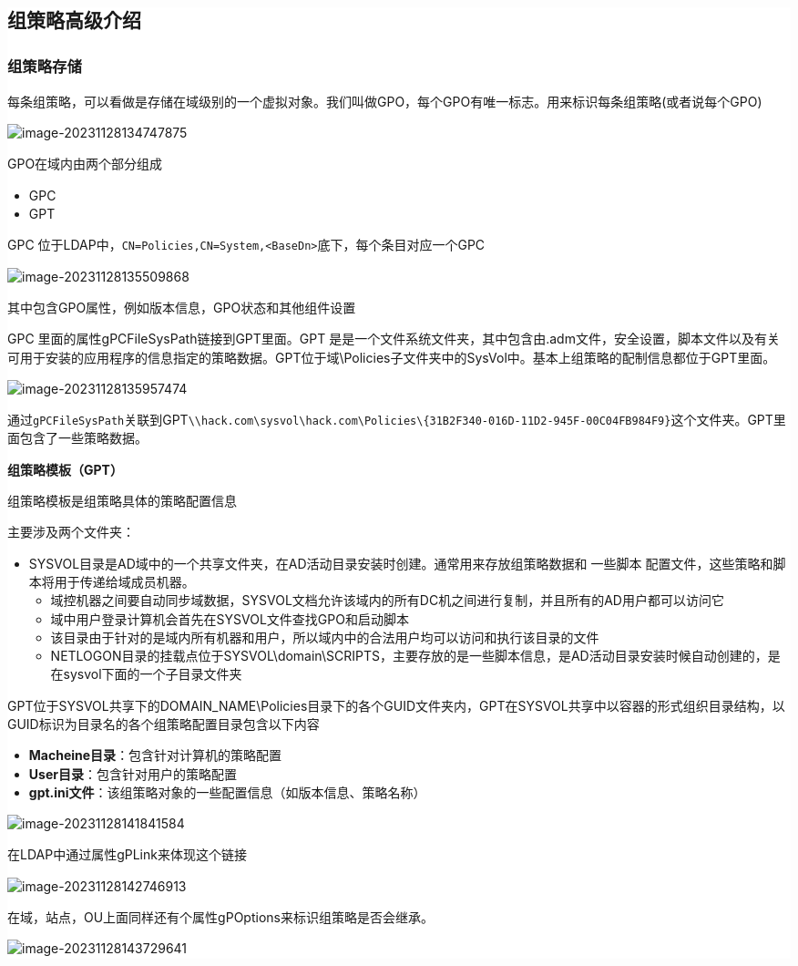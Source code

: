## 组策略高级介绍

### 组策略存储

每条组策略，可以看做是存储在域级别的一个虚拟对象。我们叫做GPO，每个GPO有唯一标志。用来标识每条组策略(或者说每个GPO)

![image-20231128134747875](https://raw.githubusercontent.com/uu2fu3o/blog-picture/main/ldapp/image-20231128134747875.png)

GPO在域内由两个部分组成

+ GPC
+ GPT

GPC 位于LDAP中，`CN=Policies,CN=System,<BaseDn>`底下，每个条目对应一个GPC

![image-20231128135509868](https://raw.githubusercontent.com/uu2fu3o/blog-picture/main/ldapp/image-20231128135509868.png)

其中包含GPO属性，例如版本信息，GPO状态和其他组件设置

GPC 里面的属性gPCFileSysPath链接到GPT里面。GPT 是是一个文件系统文件夹，其中包含由.adm文件，安全设置，脚本文件以及有关可用于安装的应用程序的信息指定的策略数据。GPT位于域\Policies子文件夹中的SysVol中。基本上组策略的配制信息都位于GPT里面。

![image-20231128135957474](https://raw.githubusercontent.com/uu2fu3o/blog-picture/main/ldapp/image-20231128135957474.png)

通过`gPCFileSysPath`关联到GPT`\\hack.com\sysvol\hack.com\Policies\{31B2F340-016D-11D2-945F-00C04FB984F9}`这个文件夹。GPT里面包含了一些策略数据。

**组策略模板（GPT）**

组策略模板是组策略具体的策略配置信息

主要涉及两个文件夹：

- SYSVOL目录是AD域中的一个共享文件夹，在AD活动目录安装时创建。通常用来存放组策略数据和 一些脚本 配置文件，这些策略和脚本将用于传递给域成员机器。
  - 域控机器之间要自动同步域数据，SYSVOL文档允许该域内的所有DC机之间进行复制，并且所有的AD用户都可以访问它
  - 域中用户登录计算机会首先在SYSVOL文件查找GPO和启动脚本
  - 该目录由于针对的是域内所有机器和用户，所以域内中的合法用户均可以访问和执行该目录的文件
  - NETLOGON目录的挂载点位于SYSVOL\domain\SCRIPTS，主要存放的是一些脚本信息，是AD活动目录安装时候自动创建的，是在sysvol下面的一个子目录文件夹

GPT位于SYSVOL共享下的DOMAIN_NAME\Policies目录下的各个GUID文件夹内，GPT在SYSVOL共享中以容器的形式组织目录结构，以GUID标识为目录名的各个组策略配置目录包含以下内容

- **Macheine目录**：包含针对计算机的策略配置
- **User目录**：包含针对用户的策略配置
- **gpt.ini文件**：该组策略对象的一些配置信息（如版本信息、策略名称）

![image-20231128141841584](https://raw.githubusercontent.com/uu2fu3o/blog-picture/main/ldapp/image-20231128141841584.png)

在LDAP中通过属性gPLink来体现这个链接

![image-20231128142746913](https://raw.githubusercontent.com/uu2fu3o/blog-picture/main/ldapp/image-20231128142746913.png)

在域，站点，OU上面同样还有个属性gPOptions来标识组策略是否会继承。

![image-20231128143729641](https://raw.githubusercontent.com/uu2fu3o/blog-picture/main/ldapp/image-20231128143729641.png)
